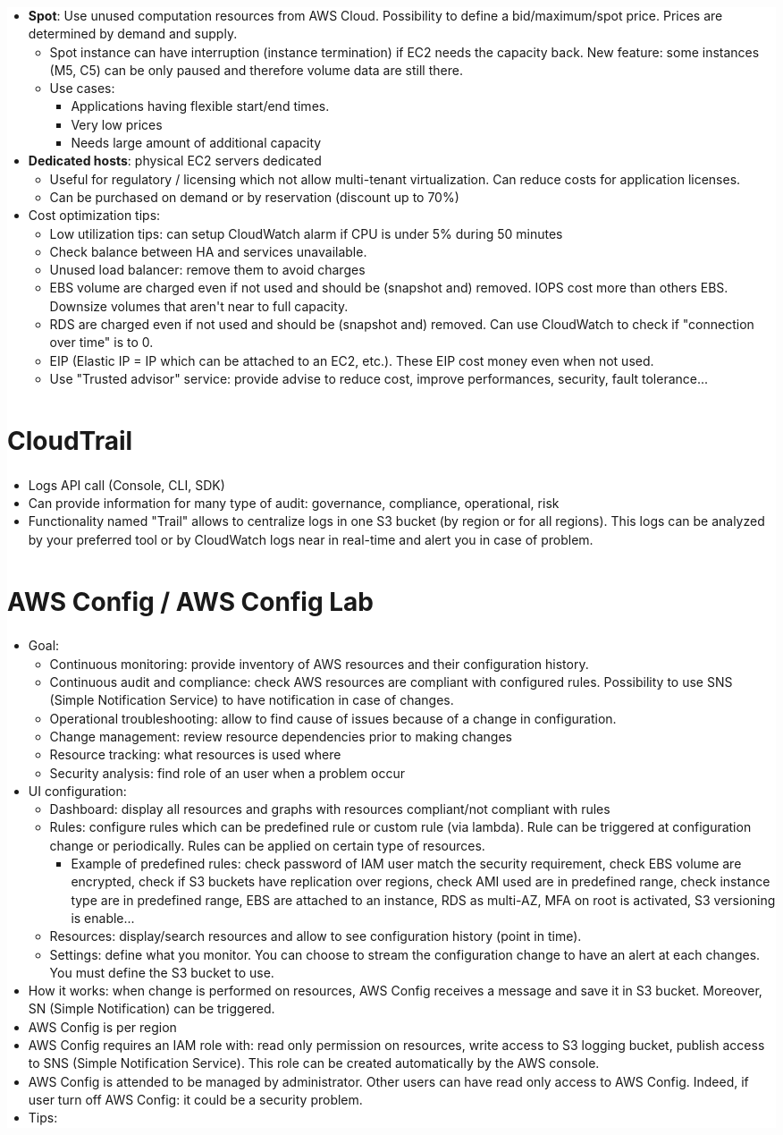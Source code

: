 * **Spot**: Use unused computation resources from AWS Cloud. Possibility to define a bid/maximum/spot price. Prices are determined by demand and supply.
  * Spot instance can have interruption (instance termination) if EC2 needs the capacity back. New feature: some instances (M5, C5) can be only paused and therefore volume data are still there.
  * Use cases:
    * Applications having flexible start/end times.
    * Very low prices
    * Needs large amount of additional capacity
* **Dedicated hosts**: physical EC2 servers dedicated
  * Useful for regulatory / licensing which not allow multi-tenant virtualization. Can reduce costs for application licenses.
  * Can be purchased on demand or by reservation (discount up to 70%)
* Cost optimization tips:
  * Low utilization tips: can setup CloudWatch alarm if CPU is under 5% during 50 minutes
  * Check balance between HA and services unavailable.
  * Unused load balancer: remove them to avoid charges
  * EBS volume are charged even if not used and should be (snapshot and) removed. IOPS cost more than others EBS. Downsize volumes that aren't near to full capacity.
  * RDS are charged even if not used and should be (snapshot and) removed. Can use CloudWatch to check if "connection over time" is to 0.
  * EIP (Elastic IP = IP which can be attached to an EC2, etc.). These EIP cost money even when not used.
  * Use "Trusted advisor" service: provide advise to reduce cost, improve performances, security, fault tolerance...

# CloudTrail
* Logs API call (Console, CLI, SDK)
* Can provide information for many type of audit: governance, compliance, operational, risk
* Functionality named "Trail" allows to centralize logs in one S3 bucket (by region or for all regions). This logs can be analyzed by your preferred tool or by CloudWatch logs near in real-time and alert you in case of problem.

# AWS Config / AWS Config Lab
* Goal:
  * Continuous monitoring: provide inventory of AWS resources and their configuration history.
  * Continuous audit and compliance: check AWS resources are compliant with configured rules. Possibility to use SNS (Simple Notification Service) to have notification in case of changes.
  * Operational troubleshooting: allow to find cause of issues because of a change in configuration.
  * Change management: review resource dependencies prior to making changes
  * Resource tracking: what resources is used where
  * Security analysis: find role of an user when a problem occur
* UI configuration:
  * Dashboard: display all resources and graphs with resources compliant/not compliant with rules
  * Rules: configure rules which can be predefined rule or custom rule (via lambda). Rule can be triggered at configuration change or periodically. Rules can be applied on certain type of resources.
    * Example of predefined rules: check password of IAM user match the security requirement, check EBS volume are encrypted, check if S3 buckets have replication over regions, check AMI used are in predefined range, check instance type are in predefined range, EBS are attached to an instance, RDS as multi-AZ, MFA on root is activated, S3 versioning is enable...
  * Resources: display/search resources and allow to see configuration history (point in time).
  * Settings: define what you monitor. You can choose to stream the configuration change to have an alert at each changes. You must define the S3 bucket to use.
* How it works: when change is performed on resources, AWS Config receives a message and save it in S3 bucket. Moreover, SN (Simple Notification) can be triggered.
* AWS Config is per region
* AWS Config requires an IAM role with: read only permission on resources, write access to S3 logging bucket, publish access to SNS (Simple Notification Service). This role can be created automatically by the AWS console.
* AWS Config is attended to be managed by administrator. Other users can have read only access to AWS Config. Indeed, if user turn off AWS Config: it could be a security problem.
* Tips: